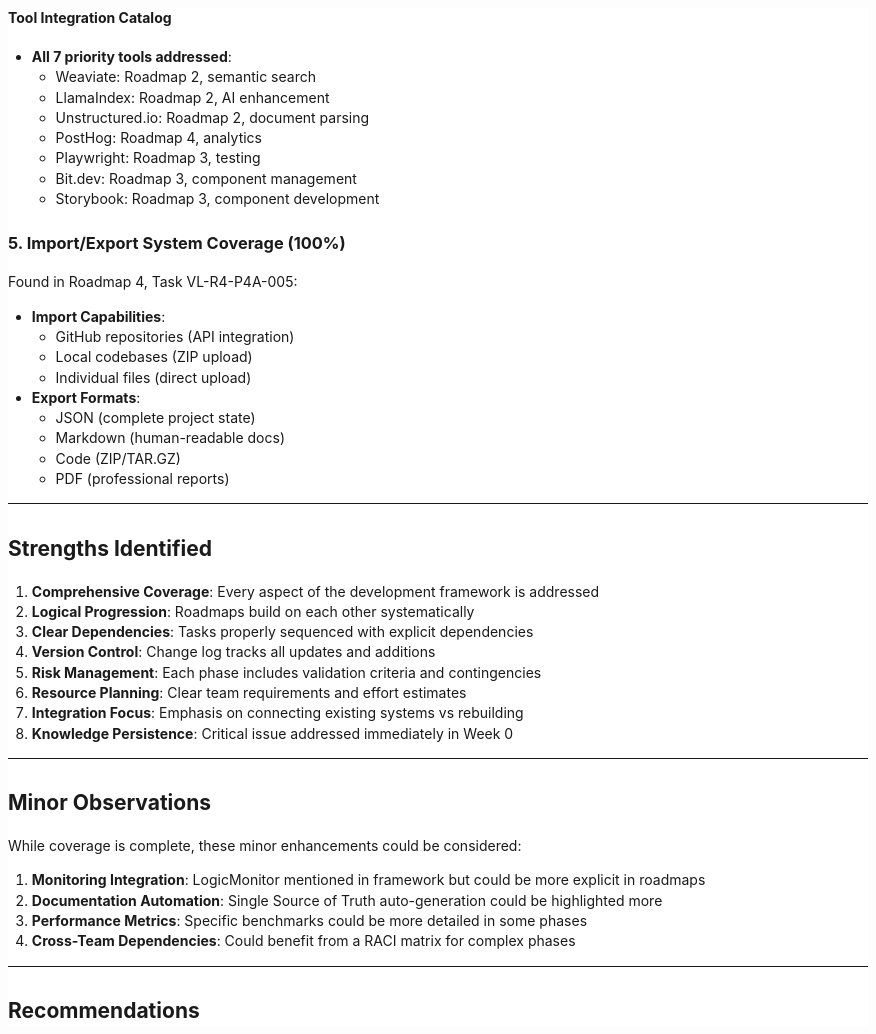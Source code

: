 #### Tool Integration Catalog
- **All 7 priority tools addressed**:
  - Weaviate: Roadmap 2, semantic search
  - LlamaIndex: Roadmap 2, AI enhancement
  - Unstructured.io: Roadmap 2, document parsing
  - PostHog: Roadmap 4, analytics
  - Playwright: Roadmap 3, testing
  - Bit.dev: Roadmap 3, component management
  - Storybook: Roadmap 3, component development

### 5. Import/Export System Coverage (100%)

Found in Roadmap 4, Task VL-R4-P4A-005:
- **Import Capabilities**:
  - GitHub repositories (API integration)
  - Local codebases (ZIP upload)
  - Individual files (direct upload)
- **Export Formats**:
  - JSON (complete project state)
  - Markdown (human-readable docs)
  - Code (ZIP/TAR.GZ)
  - PDF (professional reports)

---

## Strengths Identified

1. **Comprehensive Coverage**: Every aspect of the development framework is addressed
2. **Logical Progression**: Roadmaps build on each other systematically
3. **Clear Dependencies**: Tasks properly sequenced with explicit dependencies
4. **Version Control**: Change log tracks all updates and additions
5. **Risk Management**: Each phase includes validation criteria and contingencies
6. **Resource Planning**: Clear team requirements and effort estimates
7. **Integration Focus**: Emphasis on connecting existing systems vs rebuilding
8. **Knowledge Persistence**: Critical issue addressed immediately in Week 0

---

## Minor Observations

While coverage is complete, these minor enhancements could be considered:

1. **Monitoring Integration**: LogicMonitor mentioned in framework but could be more explicit in roadmaps
2. **Documentation Automation**: Single Source of Truth auto-generation could be highlighted more
3. **Performance Metrics**: Specific benchmarks could be more detailed in some phases
4. **Cross-Team Dependencies**: Could benefit from a RACI matrix for complex phases

---

## Recommendations
